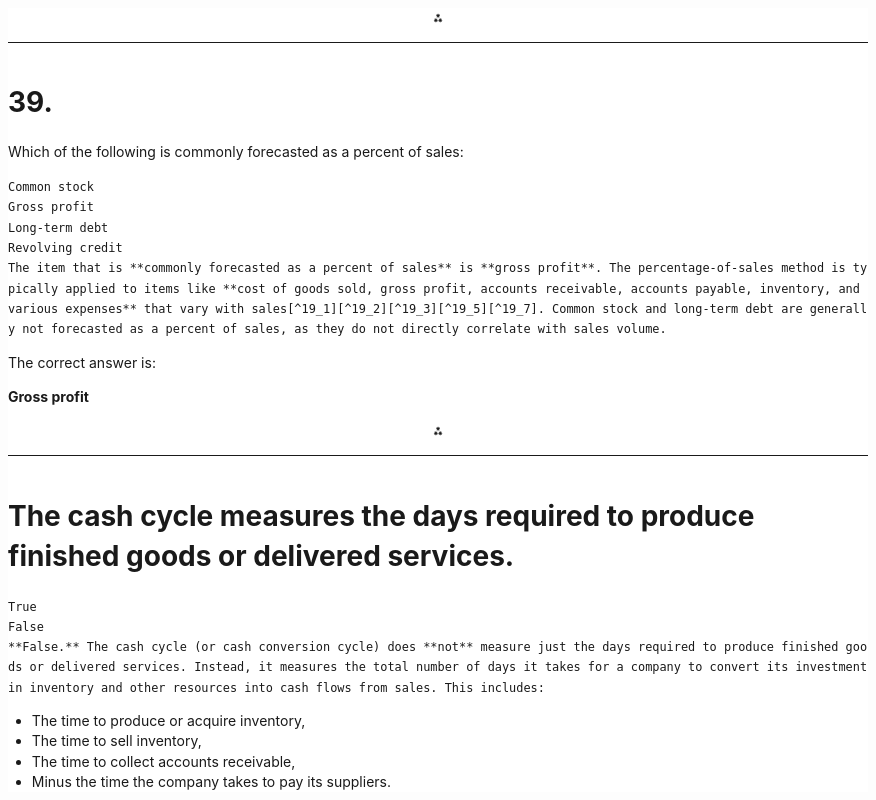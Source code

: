 <div style="text-align: center">⁂</div>

[^18_1]: https://byjus.com/commerce/difference-between-cost-of-debt-and-cost-of-equity/

[^18_2]: https://testbook.com/key-differences/difference-between-cost-of-debt-and-cost-of-equity

[^18_3]: https://www.investopedia.com/ask/answers/032515/what-difference-between-cost-debt-capital-and-cost-equity.asp

[^18_4]: https://www.pw.live/commerce/exams/difference-between-cost-of-debt-and-cost-of-equity

[^18_5]: https://www.vedantu.com/commerce/difference-between-cost-of-debt-and-cost-of-equity

[^18_6]: https://askanydifference.com/difference-between-cost-of-debt-and-cost-of-equity/

[^18_7]: https://www.accaglobal.com/in/en/student/exam-support-resources/fundamentals-exams-study-resources/f9/technical-articles/optimum-capital-structure.html

[^18_8]: https://corporatefinanceinstitute.com/resources/commercial-lending/debt-vs-equity/

[^18_9]: https://www.investopedia.com/terms/c/costofequity.asp

[^18_10]: https://www.linkedin.com/pulse/understanding-cost-equity-vs-debt-key-differences-how-mary-joyce-qjnme


---

# 39.

Which of the following is commonly forecasted as a percent of sales:

    Common stock
    Gross profit
    Long-term debt
    Revolving credit
    The item that is **commonly forecasted as a percent of sales** is **gross profit**. The percentage-of-sales method is typically applied to items like **cost of goods sold, gross profit, accounts receivable, accounts payable, inventory, and various expenses** that vary with sales[^19_1][^19_2][^19_3][^19_5][^19_7]. Common stock and long-term debt are generally not forecasted as a percent of sales, as they do not directly correlate with sales volume.

The correct answer is:

**Gross profit**

<div style="text-align: center">⁂</div>

[^19_1]: https://study.com/academy/lesson/the-percentage-of-sales-method-formula-example.html

[^19_2]: https://www.indeed.com/career-advice/career-development/percentage-of-sales-method

[^19_3]: https://scrupp.com/blog/sales-percentage

[^19_4]: https://www.cubesoftware.com/blog/percentage-of-sales-method

[^19_5]: https://www.wallstreetmojo.com/percentage-of-sales-method/

[^19_6]: https://exinfm.com/board/forecasting_using_sales.htm

[^19_7]: https://www.joist.com/blog/percent-of-sales-method/

[^19_8]: https://online.hbs.edu/blog/post/financial-forecasting-methods

[^19_9]: https://www.accountingtools.com/articles/the-percentage-of-sales-method.html

[^19_10]: https://preferredcfo.com/insights/elements-of-financial-forecasting


---

# The cash cycle measures the days required to produce finished goods or delivered services.

    True
    False
    **False.** The cash cycle (or cash conversion cycle) does **not** measure just the days required to produce finished goods or delivered services. Instead, it measures the total number of days it takes for a company to convert its investment in inventory and other resources into cash flows from sales. This includes:

- The time to produce or acquire inventory,
- The time to sell inventory,
- The time to collect accounts receivable,
- Minus the time the company takes to pay its suppliers.


[^1_1]: https://www.wallstreetprep.com/knowledge/pecking-order-theory/
[^1_2]: https://www.sweetstudy.com/content/harvard-business-school-finance-course-100-correct-screen-shots-solutions-mentioned-question
[^1_3]: https://www.capitalcitytraining.com/knowledge/pecking-order-theory/
[^1_4]: https://www.studocu.com/in/document/svkms-nmims/strategic-management/finance-exam-2-answers/36592061
[^1_5]: https://corporatefinanceinstitute.com/resources/valuation/pecking-order-theory/
[^1_6]: https://homework.study.com/explanation/the-pecking-order-theory-of-capital-structure-implies-a-unique-optimum-capital-structure-true-or-false.html
[^1_7]: https://www.accaglobal.com/in/en/student/exam-support-resources/fundamentals-exams-study-resources/f9/technical-articles/optimum-capital-structure.html
[^1_8]: https://clutejournals.com/index.php/JBER/article/download/2912/2960/11650
[^1_9]: https://www.wallstreetmojo.com/pecking-order-theory/
[^1_10]: https://www.slideshare.net/slideshow/lecture-20-capital-structure/76115163
[^1_11]: https://www.investopedia.com/terms/o/optimal-capital-structure.asp
[^2_1]: https://www.wallstreetprep.com/knowledge/interest-tax-shield/
[^2_2]: https://corporatefinanceinstitute.com/resources/valuation/tax-shield/
[^2_3]: https://www.investopedia.com/terms/t/taxshield.asp
[^2_4]: https://www.bajajfinserv.in/investments/tax-shield
[^2_5]: https://www.wallstreetmojo.com/interest-tax-shield/
[^2_6]: https://www.youtube.com/watch?v=h6ORuc-0k0U
[^2_7]: https://www.smart-zebra.de/post/the-tax-shield-in-business-valuation
[^2_8]: https://www.freshbooks.com/glossary/tax/tax-shield
[^2_9]: https://breakingintowallstreet.com/kb/leveraged-buyouts-and-lbo-models/interest-tax-shield/
[^2_10]: https://www.footnotesanalyst.com/valuing-the-debt-interest-tax-shield/
[^3_1]: https://www.wallstreetprep.com/knowledge/cost-of-capital/
[^3_2]: https://www.bajajfinserv.in/what-is-cost-of-capital
[^3_3]: https://online.hbs.edu/blog/post/cost-of-capital
[^3_4]: https://www.investopedia.com/terms/c/costofequity.asp
[^3_5]: https://www.omnicalculator.com/finance/cost-of-capital
[^3_6]: https://www.indeed.com/career-advice/career-development/what-is-cost-of-capital
[^3_7]: https://www.bdc.ca/en/articles-tools/entrepreneur-toolkit/templates-business-guides/glossary/cost-of-capital
[^3_8]: https://study.com/academy/lesson/calculating-the-cost-of-capital-procedure-example.html
[^3_9]: https://www.investopedia.com/terms/c/costofcapital.asp
[^3_10]: https://corporatefinanceinstitute.com/resources/valuation/cost-of-equity-guide/
[^4_1]: https://groww.in/p/current-ratio
[^4_2]: https://www.investopedia.com/terms/c/currentratio.asp
[^4_3]: https://corporatefinanceinstitute.com/resources/accounting/current-ratio-formula/
[^4_4]: https://www.bankrate.com/business/current-ratio-calculator/
[^4_5]: https://www.omnicalculator.com/finance/current-ratio
[^4_6]: https://www.wallstreetprep.com/knowledge/current-ratio/
[^4_7]: https://stripe.com/ae/resources/more/what-is-the-current-ratio-why-businesses-need-to-know-this-metric
[^4_8]: https://www.bdc.ca/en/articles-tools/entrepreneur-toolkit/financial-tools/current-ratio
[^4_9]: https://www.legalzoom.com/articles/what-is-current-ratio-and-how-to-calculate-it
[^4_10]: https://www.youtube.com/watch?v=hAfJmXEUAMU
[^5_1]: https://stripe.com/ae/resources/more/what-is-the-current-ratio-why-businesses-need-to-know-this-metric
[^5_2]: https://groww.in/p/current-ratio
[^5_3]: https://www.investopedia.com/terms/c/currentratio.asp
[^5_4]: https://www.bankrate.com/business/current-ratio-calculator/
[^5_5]: https://www.omnicalculator.com/finance/current-ratio
[^5_6]: https://www.wallstreetprep.com/knowledge/current-ratio/
[^5_7]: https://tallysolutions.com/accounting/current-ratio/
[^5_8]: https://www.theforage.com/blog/skills/current-ratio
[^5_9]: https://corporatefinanceinstitute.com/resources/accounting/current-ratio-formula/
[^5_10]: https://www.bdc.ca/en/articles-tools/entrepreneur-toolkit/financial-tools/current-ratio
[^6_1]: https://en.wikipedia.org/wiki/Income_statement
[^6_2]: https://www.investopedia.com/terms/i/incomestatement.asp
[^6_3]: https://corporatefinanceinstitute.com/resources/accounting/income-statement/
[^6_4]: https://ncert.nic.in/textbook/pdf/leac204.pdf
[^6_5]: https://www.accaglobal.com/gb/en/student/exam-support-resources/professional-exams-study-resources/strategic-business-reporting/technical-articles/ifrs-18.html
[^6_6]: https://www.ifrs.org/content/dam/ifrs/meetings/2021/july/iasb/ap21a-classification-of-income-and-expenses-in-the-financing-category-of-statement-of-profit-or-loss.pdf
[^6_7]: https://online.hbs.edu/blog/post/income-statement-analysis
[^6_8]: https://www.bajajfinserv.in/income-statement
[^6_9]: https://viewpoint.pwc.com/content/pwc-madison/ditaroot/us/en/pwc/accounting_guides/financial_statement_/financial_statement___18_US/chapter_3_income_sta_US/33_format_of_the_inc_US.html
[^6_10]: https://online.mason.wm.edu/blog/four-types-of-financial-statements
[^7_1]: https://www.studysmarter.co.uk/explanations/microeconomics/production-cost/opportunity-cost-of-capital/
[^7_2]: https://www.accountingtools.com/articles/opportunity-cost-of-capital-definition-and-usage.html
[^7_3]: https://www.investopedia.com/terms/o/opportunitycost.asp
[^7_4]: https://www.e-education.psu.edu/eme460/node/662
[^7_5]: https://plutuseducation.com/blog/opportunity-cost-of-capital/
[^7_6]: https://www.bizmanualz.com/library/what-does-opportunity-cost-of-capital-mean
[^7_7]: https://www.ecofine.com/strategy/occ.htm
[^7_8]: https://www.munich-business-school.de/en/l/business-studies-dictionary/financial-knowledge/opportunity-costs
[^7_9]: https://www.managementstudyguide.com/opportunity-cost-of-capital.htm/
[^7_10]: https://www.nasdaq.com/glossary/o/opportunity-cost-of-capital
[^8_1]: https://www.wallstreetprep.com/knowledge/future-value-fv/
[^8_2]: https://saylordotorg.github.io/text_money-and-banking-v2.0/s07-02-present-and-future-value.html
[^8_3]: https://cleartax.in/s/future-value-calculator
[^8_4]: https://www.calculator.net/future-value-calculator.html
[^8_5]: https://www.icicidirect.com/calculators/future-value-calculator
[^8_6]: https://www.calculatorsoup.com/calculators/financial/future-value-calculator.php
[^8_7]: https://en.wikipedia.org/wiki/Future_value
[^8_8]: https://www.investopedia.com/terms/f/futurevalue.asp
[^8_9]: https://corporatefinanceinstitute.com/resources/valuation/future-value-formula/
[^8_10]: https://ecampusontario.pressbooks.pub/businessmathtextbook/chapter/9-5-2/
[^9_1]: https://corporatefinanceinstitute.com/resources/accounting/operating-cash-to-debt-ratio/
[^9_2]: https://ijcrt.org/papers/IJCRT2405337.pdf
[^9_3]: https://publisherspanel.com/api/files/view/1520268.pdf
[^9_4]: https://viewpoint.pwc.com/dt/us/en/pwc/accounting_guides/financial_statement_/financial_statement___18_US/chapter_6_statement__US/67_class.html
[^9_5]: https://www.media.mit.edu/files/docs/cash/Calculate Cash Flow to Creditors with the Cash Flow to Creditors Formula.html
[^9_6]: https://www.philadelphiafed.org/-/media/frbp/assets/working-papers/2009/wp09-30.pdf
[^9_7]: https://kpmg.com/kpmg-us/content/dam/kpmg/frv/pdf/2024/handbook-statement-cash-flows.pdf
[^9_8]: https://www.jstor.org/stable/1073555
[^9_9]: https://www.sciencedirect.com/topics/economics-econometrics-and-finance/cash-flow-statement
[^9_10]: https://www.business.qld.gov.au/running-business/finance/improve-performance/cash-flow
[^9_11]: https://www.ijcrt.org/papers/IJCRT2405337.pdf
[^9_12]: https://www.scielo.br/j/rbgn/a/SLnHQymhkFt6tJ5QK9GZVXf/?format=pdf\&lang=en
[^9_13]: https://business.columbia.edu/sites/default/files-efs/imce-uploads/CEASA/CashFlows-with-Disclaimer.pdf
[^9_14]: https://www.ifrs.org/content/dam/ifrs/meetings/2023/june/iasb/ap9b-estimating-uncertain-future-cash-flows.pdf
[^9_15]: https://www.scirp.org/html/1-2670007_34758.htm
[^9_16]: https://www.chicagobooth.edu/review/new-view-corporate-debt-cash-flow-borrowing-dominates
[^9_17]: https://corporatefinanceinstitute.com/resources/commercial-lending/cash-flow-to-debt-ratio/
[^9_18]: https://www.econstor.eu/bitstream/10419/187765/1/896259706.pdf
[^10_1]: https://www.investopedia.com/terms/r/risk-freerate.asp
[^10_2]: https://en.wikipedia.org/wiki/Risk-free_rate
[^10_3]: https://www.wallstreetprep.com/knowledge/risk-free-rate/
[^10_4]: https://corporatefinanceinstitute.com/resources/valuation/risk-free-rate/
[^10_5]: https://www.shriramamc.in/glossary/what-is-risk-free-rate
[^10_6]: https://www.religareonline.com/blog/risk-free-rate-of-return/
[^10_7]: https://breakingintowallstreet.com/kb/finance/risk-free-rate/
[^10_8]: https://www.bajajfinserv.in/investments/risk-free-rate
[^10_9]: https://www.risk.net/definition/risk-free-rate
[^10_10]: https://www.kotaksecurities.com/investing-guide/share-market/what-is-risk-free-rate-of-return/
[^11_1]: https://study.com/academy/lesson/how-to-calculate-risk-premium-definition-formula.html
[^11_2]: https://www.wallstreetprep.com/knowledge/equity-risk-premium/
[^11_3]: https://www.investopedia.com/investing/calculating-equity-risk-premium/
[^11_4]: https://corporatefinanceinstitute.com/resources/valuation/equity-risk-premium/
[^11_5]: https://www.investopedia.com/terms/e/equityriskpremium.asp
[^11_6]: https://studyfinance.com/risk-premium/
[^11_7]: https://www.wallstreetprep.com/knowledge/capm-capital-asset-pricing-model/
[^11_8]: https://www.bajajfinserv.in/market-risk-premium
[^11_9]: https://en.wikipedia.org/wiki/Risk_premium
[^11_10]: https://study.com/academy/lesson/video/how-to-calculate-risk-premium-definition-formula.html
[^12_1]: https://corporatefinanceinstitute.com/resources/valuation/sustainable-growth-rate/
[^12_2]: https://groww.in/p/sustainable-growth-rate
[^12_3]: https://www.wallstreetprep.com/knowledge/sustainable-growth-rate/
[^12_4]: https://en.wikipedia.org/wiki/Sustainable_growth_rate
[^12_5]: https://www.accountingtools.com/articles/sustainable-growth-rate
[^12_6]: https://www.indeed.com/career-advice/career-development/sustainable-growth-rate-formula
[^12_7]: https://www.datarails.com/finance-glossary/sustainable-growth-rate-sgr/
[^12_8]: https://www.motilaloswal.com/learning-centre/2025/1/sustainable-growth-rate-sgr-definition-formula-calculation-guide
[^12_9]: https://www.freshbooks.com/glossary/financial/sustainable-growth-rate
[^12_10]: https://www.kotaksecurities.com/investing-guide/share-market/what-is-sustainable-growth-rate/
[^13_1]: https://in.indeed.com/career-advice/career-development/what-is-capital-asset-pricing-model
[^13_2]: https://www.investopedia.com/terms/c/capm.asp
[^13_3]: https://corporatefinanceinstitute.com/resources/valuation/what-is-capm-formula/
[^13_4]: https://www.wallstreetprep.com/knowledge/capm-capital-asset-pricing-model/
[^13_5]: https://www.netsuite.com/portal/resource/articles/financial-management/capital-asset-pricing-model-capm.shtml
[^13_6]: https://groww.in/p/capital-asset-pricing-model
[^13_7]: https://www.capitalcitytraining.com/knowledge/capital-asset-pricing-model-capm/
[^13_8]: https://www.linkedin.com/pulse/estimation-expected-returns-stock-using-capm-model-ravichandran-cckuc
[^13_9]: https://srinath-keshavan-naj7.squarespace.com/s/FB_Calculating-expected-return-using-CAPM.pdf
[^13_10]: https://www.masterclass.com/articles/capm-formula
[^14_1]: https://www.commercialrealestate.loans/commercial-real-estate-glossary/su-sources-and-uses/
[^14_2]: https://upmetrics.co/blog/sources-and-uses-of-funds-statements
[^14_3]: https://corporatefinanceinstitute.com/resources/financial-modeling/sources-and-uses-of-cash/
[^14_4]: https://www.wallstreetprep.com/knowledge/sources-and-uses-table/
[^14_5]: https://propertymetrics.com/blog/sources-and-uses/
[^14_6]: https://www.crowdstreet.com/knowledge/what-are-sources-uses
[^14_7]: https://stripe.com/resources/more/funds-flow-statements-how-to-calculate-and-understand-sources-uses-and-working-capital-changes
[^14_8]: https://www.oxyzo.in/blogs/fund-flow-statements-an-essential-tool-for-effective-financial-management/64677
[^14_9]: https://www.invensis.net/blog/essential-components-of-financial-statements
[^14_10]: https://www.investopedia.com/terms/f/financial-statements.asp
[^15_1]: https://www.wallstreetprep.com/knowledge/pecking-order-theory/
[^15_2]: https://corporatefinanceinstitute.com/resources/valuation/pecking-order-theory/
[^15_3]: https://en.wikipedia.org/wiki/Pecking_order_theory
[^15_4]: https://www.sciencedirect.com/science/article/pii/S2214845020300740
[^15_5]: https://www.vaia.com/en-us/explanations/business-studies/corporate-finance/pecking-order-theory/
[^15_6]: https://www.wallstreetmojo.com/pecking-order-theory/
[^15_7]: https://learn.saylor.org/mod/book/view.php?chapterid=37910\&id=53774
[^15_8]: https://fourweekmba.com/pecking-order-theory/
[^15_9]: https://www.taxmann.com/post/blog/capital-structure
[^15_10]: https://oxfordre.com/economics/display/10.1093/acrefore/9780190625979.001.0001/acrefore-9780190625979-e-606?d=%2F10.1093%2Facrefore%2F9780190625979.001.0001%2Facrefore-9780190625979-e-606\&p=emailAwthZDUPuVRwc
[^16_1]: https://emeritus.org/blog/finance-common-size-balance-sheet/
[^16_2]: https://www.yourarticlelibrary.com/accounting/financial-statements-analysis/common-size-statement-advantages-and-disadvantages-financial-statements/73277
[^16_3]: https://www.investopedia.com/terms/c/commonsizefinancialstatement.asp
[^16_4]: https://www.investopedia.com/articles/investing/111413/commonsize-analysis-financial-statements.asp
[^16_5]: https://fourweekmba.com/common-size-financial-statements/
[^16_6]: https://livewell.com/finance/why-are-common-size-financial-statements-used/
[^16_7]: https://www.indeed.com/career-advice/career-development/common-size-analysis
[^16_8]: https://testbook.com/ugc-net-commerce/common-size-statements
[^16_9]: https://herovired.com/learning-hub/blogs/common-size-statement/
[^16_10]: https://plutuseducation.com/blog/common-size-statements/
[^17_1]: https://emeritus.org/blog/finance-common-size-balance-sheet/
[^17_2]: https://www.yourarticlelibrary.com/accounting/financial-statements-analysis/common-size-statement-advantages-and-disadvantages-financial-statements/73277
[^17_3]: https://www.investopedia.com/terms/c/commonsizefinancialstatement.asp
[^17_4]: https://www.investopedia.com/articles/investing/111413/commonsize-analysis-financial-statements.asp
[^17_5]: https://fourweekmba.com/common-size-financial-statements/
[^17_6]: https://livewell.com/finance/why-are-common-size-financial-statements-used/
[^17_7]: https://www.indeed.com/career-advice/career-development/common-size-analysis
[^17_8]: https://testbook.com/ugc-net-commerce/common-size-statements
[^17_9]: https://herovired.com/learning-hub/blogs/common-size-statement/
[^17_10]: https://plutuseducation.com/blog/common-size-statements/
[^20_1]: https://www.investopedia.com/terms/c/cashconversioncycle.asp
[^20_2]: https://groww.in/p/cash-conversion-cycle
[^20_3]: https://taulia.com/glossary/what-is-the-cash-conversion-cycle-ccc/
[^20_4]: https://strategiccfo.com/articles/cashflow/cash-cycle/
[^20_5]: https://agicap.com/en/article/cash-conversion-cycle/
[^20_6]: https://www.accountingtools.com/articles/the-cash-to-cash-cycle.html
[^20_7]: https://www.paystand.com/blog/glossary-cash-cycle
[^20_8]: https://flevy.com/topic/cash-conversion-cycle/question/understanding-cash-cycle-business-management-key-concepts-explained
[^20_9]: https://corporatefinanceinstitute.com/resources/accounting/cash-conversion-cycle/
[^20_10]: https://www.indeed.com/career-advice/career-development/operating-cycle-vs-cash-cycle
[^21_1]: https://www.greenmatch.ch/en/knowledge-center/what-is-the-leverage-effect/
[^21_2]: https://analystprep.com/cfa-level-1-exam/corporate-finance/effect-financial-leverage-company-net-income-return-equity/
[^21_3]: https://www.investopedia.com/terms/l/leverage.asp
[^21_4]: https://www.munich-business-school.de/en/l/business-studies-dictionary/financial-knowledge/leverage-effect
[^21_5]: https://www.vskills.in/certification/tutorial/impact-of-financial-leverage-on-investors-rate-of-return/
[^21_6]: https://www.linkedin.com/pulse/how-financial-leverage-changes-rate-return-business-joshua-himan--d9kqc
[^21_7]: https://corporatefinanceinstitute.com/resources/accounting/what-is-return-on-equity-roe/
[^21_8]: https://eanaliza.pl/en/ratio-of-financial-leverage-effect
[^21_9]: https://analystprep.com/cfa-level-1-exam/corporate-issuers/financial-leverage-net-income-and-roe/
[^21_10]: https://www.sciencedirect.com/science/article/pii/S1062940823001158
[^22_1]: https://scispace.com/pdf/impact-of-financial-ratios-on-stock-price-evidence-from-3s7bj3gi.pdf
[^22_2]: https://digitalcommons.iwu.edu/cgi/viewcontent.cgi?article=1035\&context=econ_honproj
[^22_3]: https://papers.ssrn.com/sol3/Delivery.cfm/SSRN_ID3077890_code2848030.pdf?abstractid=3077890\&mirid=1
[^22_4]: https://ideas.repec.org/p/opa/wpaper/0043.html
[^22_5]: https://smartasset.com/investing/does-issuing-shares-decrease-cost-of-equity
[^22_6]: https://www.foxbusiness.com/markets/how-to-calculate-and-account-for-stock-issuances
[^22_7]: https://www.investing.com/academy/analysis/issuance-of-common-stock-definition/
[^22_8]: https://library.fiveable.me/financial-accounting-ii/unit-3/stock-issuance-accounting-procedures/study-guide/g4Gxj6lZzBm4ZLSJ
[^22_9]: https://journals.gen.tr/index.php/jame/article/download/2424/1603/16744
[^22_10]: https://www.nism.ac.in/financial-ratios/
[^23_1]: https://www.stern.nyu.edu/sites/default/files/assets/documents/con_043413.pdf
[^23_2]: https://www.investopedia.com/terms/b/bankruptcyrisk.asp
[^23_3]: https://www.sciencedirect.com/science/article/abs/pii/S1544612323002234
[^23_4]: https://www.mdpi.com/1911-8074/13/3/58
[^23_5]: https://www.pnas.org/doi/10.1073/pnas.1011942107
[^23_6]: https://www.econstor.eu/bitstream/10419/19271/1/299.pdf
[^23_7]: http://arxiv.org/pdf/1011.2670v1.pdf
[^23_8]: https://www.federalreserve.gov/SECRS/2019/December/20191210/OP-1681/OP-1681_102219_136090_473235180759_1.pdf
[^23_9]: https://www.norges-bank.no/en/news-events/publications/Working-Papers/2022/wp72022/
[^23_10]: https://www.sciencedirect.com/science/article/pii/0378426681900297
[^24_1]: https://ag.purdue.edu/commercialag/home/sub-articles/2020/08/sources-and-uses-of-funds-statement-2/
[^24_2]: https://testbook.com/question-answer/when-total-sources-of-funds-are-rs-125000-and-t--5f7c40e48f68ccee50b067df
[^24_3]: https://www.accaglobal.com/in/en/student/exam-support-resources/foundation-level-study-resources/fa1/technical-articles/accounting-equation.html
[^24_4]: https://busy.in/accounting/how-does-the-accounting-equation-reveal-your-businesss-funding-sources/
[^24_5]: https://www.slideshare.net/slideshow/as-the-firm-expands-the-spontaneous-increase-in-which-of-the-followpdf/256838155
[^24_6]: https://www.brainscape.com/flashcards/ldp-43-discovering-borrowing-causes-and-2056264/packs/1381011
[^24_7]: https://ag.purdue.edu/commercialag/home/wp-content/uploads/2019/08/202008_Langemeier_Sources.pdf
[^24_8]: https://pressbooks.pub/principlesoffinancialaccounting1/chapter/5-4-tracking-changes-in-liabilities/
[^24_9]: https://biz.libretexts.org/Courses/HACC_Central_Pennsylvania's_Community_College/ACCT_150:_Principles_of_Financial_Accounting_I/05:_How_is_the_accounting_equation_used_to_summarize_changes_to_amounts_reported_in_the_financial_statements/5.04:_Track_the_changes_in_liabilities.
[^24_10]: https://fmx.cpa.texas.gov/fmx/training/wbt/cashflow/3950.php
[^24_11]: https://www.commerce.gov/sites/default/files/2021-06/Final Chapter 9 Acctg Hdbk June 2021.pdf
[^25_1]: https://www.investopedia.com/terms/i/irr.asp
[^25_2]: https://www.investopedia.com/ask/answers/020415/what-difference-between-cost-capital-and-required-return.asp
[^25_3]: https://www.bajajfinserv.in/investments/net-present-value-vs-internal-rate-of-return
[^25_4]: https://www.wyzant.com/resources/answers/930469/what-is-difference-between-irr-and-cost-of-capital
[^25_5]: https://ecampusontario.pressbooks.pub/businessfinancialmath/chapter/8-2-internal-rate-return/
[^25_6]: https://corporatefinanceinstitute.com/resources/valuation/internal-rate-return-irr/
[^25_7]: https://www.uspec.org/blog/internal-rate-of-return-in-investment-analysis
[^25_8]: https://en.wikipedia.org/wiki/Internal_rate_of_return
[^25_9]: https://brandalyzer.blog/2018/12/23/cost-of-capital-and-irr-explained/
[^25_10]: https://web.njit.edu/~caudill/Lecture 11-Capital Investment.pdf
[^26_1]: https://www.financealliance.io/10-tips-to-eliminate-forecast-bias/
[^26_2]: https://www.indeed.com/career-advice/career-development/how-to-calculate-forecast-bias
[^26_3]: https://fpa-trends.com/article/five-methods-unbiased-finance-forecasting
[^26_4]: https://www.toolsgroup.com/blog/a-nobel-prize-winning-economists-four-steps-to-minimize-forecast-bias/
[^26_5]: https://www.boostup.ai/blog/forecast-bias
[^26_6]: https://demand-planning.com/2021/08/06/a-critical-look-at-measuring-and-calculating-forecast-bias/
[^26_7]: https://tbmcg.com/resources/blog/sop-eliminate-bias-from-demand-planning/
[^26_8]: https://www.synario.com/resources/blog/financial-forecasting-methods/
[^26_9]: https://inteli-chain.com/forecast-bias-in-demand-planning/
[^26_10]: https://www.netsuite.com/portal/resource/articles/financial-management/financial-forecasting-methods.shtml
[^27_1]: https://prepnuggets.com/cfa-level-1-study-notes/corporate-issuers-study-notes/capital-structure/theories-of-capital-structure-ii-static-trade-off-theory/
[^27_2]: https://www.wallstreetprep.com/knowledge/trade-off-theory/
[^27_3]: https://www.scirp.org/journal/paperinformation?paperid=95076
[^27_4]: https://soleadea.org/cfa-level-1/optimal-capital-structure
[^27_5]: https://www.numberanalytics.com/blog/applying-static-trade-off-theory
[^27_6]: https://capital.com/trade-off-model-of-capital-structure-definition
[^27_7]: https://people.stern.nyu.edu/eofek/PhD/papers/SM_Testing_JFE.pdf
[^27_8]: https://www.youtube.com/watch?v=GBn7p5roER0
[^27_9]: https://www.sciencedirect.com/science/article/abs/pii/S0304405X98000518
[^27_10]: https://www.youtube.com/watch?v=PymlU8tn-KM
[^28_1]: https://www.investopedia.com/terms/n/net_margin.asp
[^28_2]: https://www.pearson.com/channels/financial-accounting/learn/brian/ch-14-financial-statement-analysis/ratios-profit-margin-x-asset-turnover-return-on-assets
[^28_3]: https://corporatefinanceinstitute.com/resources/accounting/net-profit-margin-formula/
[^28_4]: https://www.investopedia.com/terms/a/assetturnover.asp
[^28_5]: https://www.youtube.com/watch?v=Y3P2U576W3Y
[^28_6]: https://www.freshbooks.com/hub/accounting/calculate-net-profit-margin
[^28_7]: https://www.wallstreetprep.com/knowledge/dupont-analysis-template/
[^28_8]: https://www.bdc.ca/en/articles-tools/entrepreneur-toolkit/financial-tools/net-profit-margin
[^28_9]: https://corporatefinanceinstitute.com/resources/accounting/what-is-net-income/
[^28_10]: https://www.bajajfinserv.in/investments/net-profit-margin-ratio
[^29_1]: https://www.bdc.ca/en/articles-tools/entrepreneur-toolkit/financial-tools/current-ratio
[^29_2]: https://www.businessinsider.com/personal-finance/investing/current-ratio
[^29_3]: https://www.investopedia.com/terms/c/currentratio.asp
[^29_4]: https://digilib.uhk.cz/bitstream/handle/20.500.12603/228/Honková, Kuběnka.pdf?sequence=1\&isAllowed=y
[^29_5]: https://www.linkedin.com/posts/rakesh-chetani-51b227127_the-ideal-current-ratio-for-bank-financing-activity-7310697343870234625--otF
[^29_6]: https://www.youtube.com/watch?v=Llggu_46KVc
[^29_7]: https://www.eposnow.com/uk/resources/what-is-a-good-current-ratio/
[^29_8]: https://www.zippia.com/answers/what-is-a-good-current-ratio-for-a-company/
[^29_9]: https://dk.upce.cz/bitstream/handle/10195/77217/Honkova,_Kubenka.pdf?isAllowed=y\&sequence=1
[^29_10]: https://www.bajajfinserv.in/current-ratio-in-share-market
[^30_1]: https://corporatefinanceinstitute.com/resources/valuation/mm-theorem/
[^30_2]: https://en.wikipedia.org/wiki/Modigliani–Miller_theorem
[^30_3]: https://www.investopedia.com/terms/m/modigliani-millertheorem.asp
[^30_4]: https://ift.world/concept1/level-ii-concept-36-modigliani-miller-propositions/
[^30_5]: https://www.scribd.com/doc/196509414/146-pdfsam-FM
[^30_6]: https://papers.ssrn.com/sol3/papers.cfm?abstract_id=609102
[^30_7]: https://study.com/academy/lesson/the-modigliani-miller-theorem-definition-formula-examples.html
[^30_8]: https://finance.wharton.upenn.edu/~jwachter/fnce100/h13.pdf
[^30_9]: https://analystprep.com/cfa-level-1-exam/corporate-issuers/modigliani-miller-capital-structure-propositions/
[^30_10]: https://prepnuggets.com/cfa-level-1-study-notes/corporate-issuers-study-notes/capital-structure/theories-of-capital-structure-i-mm-propositions/
[^31_1]: https://www.studysmarter.co.uk/explanations/business-studies/corporate-finance/growing-perpetuity-formula/
[^31_2]: https://www.wallstreetprep.com/knowledge/growing-perpetuity/
[^31_3]: https://www.wallstreetprep.com/knowledge/perpetuity/
[^31_4]: https://www.investopedia.com/terms/p/perpetuity.asp
[^31_5]: https://studyfinance.com/present-value-of-growing-perpetuity/
[^31_6]: https://gocardless.com/guides/posts/what-is-growing-perpetuity/
[^31_7]: https://corporatefinanceinstitute.com/resources/data-science/perpetuity/
[^31_8]: https://www.youtube.com/watch?v=Q7_eqf0Vd1Q
[^31_9]: https://www.freshbooks.com/en-au/hub/other/growing-perpetuity-formula
[^31_10]: http://www.netmba.com/finance/time-value/perpetuity/